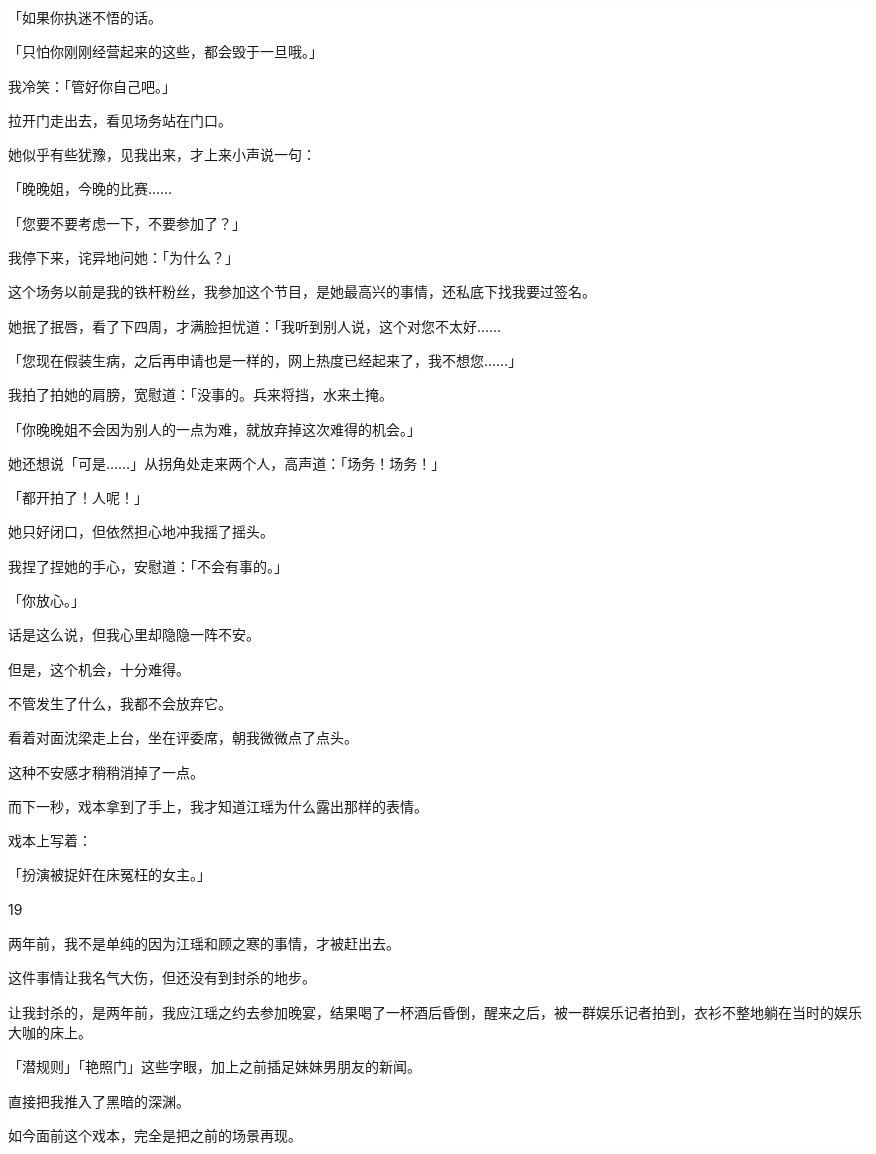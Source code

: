 「如果你执迷不悟的话。

「只怕你刚刚经营起来的这些，都会毁于一旦哦。」

我冷笑：「管好你自己吧。」

拉开门走出去，看见场务站在门口。

她似乎有些犹豫，见我出来，才上来小声说一句：

「晚晚姐，今晚的比赛……

「您要不要考虑一下，不要参加了？」

我停下来，诧异地问她：「为什么？」

这个场务以前是我的铁杆粉丝，我参加这个节目，是她最高兴的事情，还私底下找我要过签名。

她抿了抿唇，看了下四周，才满脸担忧道：「我听到别人说，这个对您不太好……

「您现在假装生病，之后再申请也是一样的，网上热度已经起来了，我不想您……」

我拍了拍她的肩膀，宽慰道：「没事的。兵来将挡，水来土掩。

「你晚晚姐不会因为别人的一点为难，就放弃掉这次难得的机会。」

她还想说「可是……」从拐角处走来两个人，高声道：「场务！场务！」

「都开拍了！人呢！」

她只好闭口，但依然担心地冲我摇了摇头。

我捏了捏她的手心，安慰道：「不会有事的。」

「你放心。」

话是这么说，但我心里却隐隐一阵不安。

但是，这个机会，十分难得。

不管发生了什么，我都不会放弃它。

看着对面沈梁走上台，坐在评委席，朝我微微点了点头。

这种不安感才稍稍消掉了一点。

而下一秒，戏本拿到了手上，我才知道江瑶为什么露出那样的表情。

戏本上写着：

「扮演被捉奸在床冤枉的女主。」

19

两年前，我不是单纯的因为江瑶和顾之寒的事情，才被赶出去。

这件事情让我名气大伤，但还没有到封杀的地步。

让我封杀的，是两年前，我应江瑶之约去参加晚宴，结果喝了一杯酒后昏倒，醒来之后，被一群娱乐记者拍到，衣衫不整地躺在当时的娱乐大咖的床上。

「潜规则」「艳照门」这些字眼，加上之前插足妹妹男朋友的新闻。

直接把我推入了黑暗的深渊。

如今面前这个戏本，完全是把之前的场景再现。
